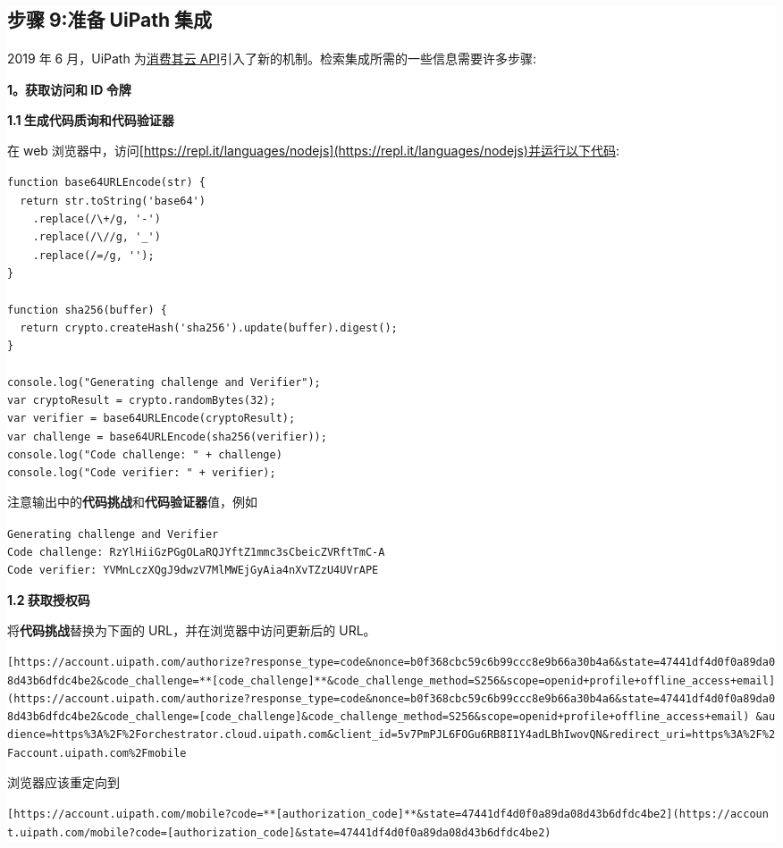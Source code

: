 ## 步骤 9:准备 UiPath 集成

2019 年 6 月，UiPath 为[消费其云 API](https://orchestrator.uipath.com/v2019/reference#consuming-cloud-api)引入了新的机制。检索集成所需的一些信息需要许多步骤:

**1。获取访问和 ID 令牌**

**1.1 生成代码质询和代码验证器**

在 web 浏览器中，访问[https://repl.it/languages/nodejs](https://repl.it/languages/nodejs)并运行以下代码:

```
function base64URLEncode(str) {
  return str.toString('base64')
    .replace(/\+/g, '-')
    .replace(/\//g, '_')
    .replace(/=/g, '');
}

function sha256(buffer) {
  return crypto.createHash('sha256').update(buffer).digest();
}

console.log("Generating challenge and Verifier");
var cryptoResult = crypto.randomBytes(32);
var verifier = base64URLEncode(cryptoResult);
var challenge = base64URLEncode(sha256(verifier));
console.log("Code challenge: " + challenge)
console.log("Code verifier: " + verifier);
```

注意输出中的**代码挑战**和**代码验证器**值，例如

```
Generating challenge and Verifier
Code challenge: RzYlHiiGzPGgOLaRQJYftZ1mmc3sCbeicZVRftTmC-A
Code verifier: YVMnLczXQgJ9dwzV7MlMWEjGyAia4nXvTZzU4UVrAPE
```

**1.2 获取授权码**

将**代码挑战**替换为下面的 URL，并在浏览器中访问更新后的 URL。

```
[https://account.uipath.com/authorize?response_type=code&nonce=b0f368cbc59c6b99ccc8e9b66a30b4a6&state=47441df4d0f0a89da08d43b6dfdc4be2&code_challenge=**[code_challenge]**&code_challenge_method=S256&scope=openid+profile+offline_access+email](https://account.uipath.com/authorize?response_type=code&nonce=b0f368cbc59c6b99ccc8e9b66a30b4a6&state=47441df4d0f0a89da08d43b6dfdc4be2&code_challenge=[code_challenge]&code_challenge_method=S256&scope=openid+profile+offline_access+email) &audience=https%3A%2F%2Forchestrator.cloud.uipath.com&client_id=5v7PmPJL6FOGu6RB8I1Y4adLBhIwovQN&redirect_uri=https%3A%2F%2Faccount.uipath.com%2Fmobile
```

浏览器应该重定向到

```
[https://account.uipath.com/mobile?code=**[authorization_code]**&state=47441df4d0f0a89da08d43b6dfdc4be2](https://account.uipath.com/mobile?code=[authorization_code]&state=47441df4d0f0a89da08d43b6dfdc4be2)
```
